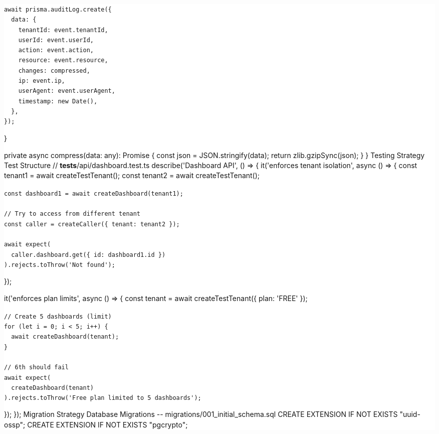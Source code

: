     await prisma.auditLog.create({
      data: {
        tenantId: event.tenantId,
        userId: event.userId,
        action: event.action,
        resource: event.resource,
        changes: compressed,
        ip: event.ip,
        userAgent: event.userAgent,
        timestamp: new Date(),
      },
    });

}

private async compress(data: any): Promise<Buffer> {
const json = JSON.stringify(data);
return zlib.gzipSync(json);
}
}
Testing Strategy
Test Structure
// **tests**/api/dashboard.test.ts
describe('Dashboard API', () => {
it('enforces tenant isolation', async () => {
const tenant1 = await createTestTenant();
const tenant2 = await createTestTenant();

    const dashboard1 = await createDashboard(tenant1);

    // Try to access from different tenant
    const caller = createCaller({ tenant: tenant2 });

    await expect(
      caller.dashboard.get({ id: dashboard1.id })
    ).rejects.toThrow('Not found');

});

it('enforces plan limits', async () => {
const tenant = await createTestTenant({ plan: 'FREE' });

    // Create 5 dashboards (limit)
    for (let i = 0; i < 5; i++) {
      await createDashboard(tenant);
    }

    // 6th should fail
    await expect(
      createDashboard(tenant)
    ).rejects.toThrow('Free plan limited to 5 dashboards');

});
});
Migration Strategy
Database Migrations
-- migrations/001_initial_schema.sql
CREATE EXTENSION IF NOT EXISTS "uuid-ossp";
CREATE EXTENSION IF NOT EXISTS "pgcrypto";
